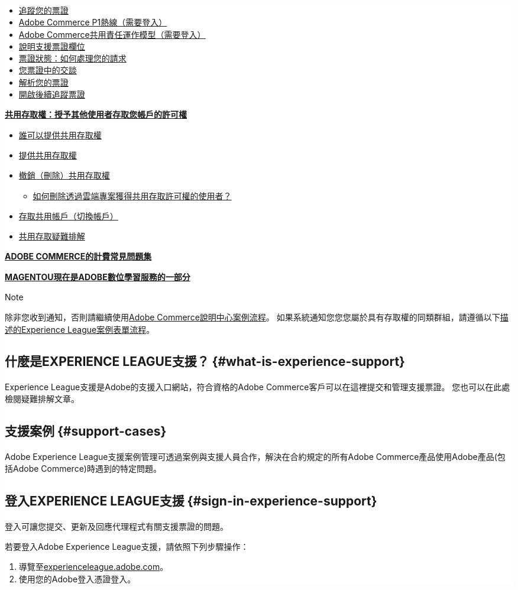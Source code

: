 * [追蹤您的票證](#track-tickets)
* [Adobe Commerce P1熱線（需要登入）](#P1-hotline)
* [Adobe Commerce共用責任運作模型（需要登入）](#shared-responsibility-operational-model)
* [說明支援票證欄位](#ticket-fields-explained)
* [票證狀態：如何處理您的請求](#ticket-status)
* [您票證中的交談](#conversation-in-ticket)
* [解析您的票證](#resolve-ticket)
* [開啟後續追蹤票證](#follow-up)

**[共用存取權：授予其他使用者存取您帳戶的許可權](#shared-access)**

* [誰可以提供共用存取權](#who-can-provide-shared-access)
* [提供共用存取權](#provide-shared-access)
* [撤銷（刪除）共用存取權](#revoke-shared-access)

   * [如何刪除透過雲端專案獲得共用存取許可權的使用者？](#remove-cloud-shared-access-users)

* [存取共用帳戶（切換帳戶）](#switch-accounts)
* [共用存取疑難排解](#troubleshooting-shared-access)

**[ADOBE COMMERCE的計費常見問題集](#billing-faq)**

**[MAGENTOU現在是ADOBE數位學習服務的一部分](#magento-u)**

>[!NOTE]
>
>除非您收到通知，否則請繼續使用[Adobe Commerce說明中心案例流程](#what-is-adobe-commerce-help-center)。 如果系統通知您您您屬於具有存取權的同類群組，請遵循以下[描述的Experience League案例表單流程](#what-is-experience-league-support)。

## 什麼是EXPERIENCE LEAGUE支援？ {#what-is-experience-support}

Experience League支援是Adobe的支援入口網站，符合資格的Adobe Commerce客戶可以在這裡提交和管理支援票證。 您也可以在此處檢閱疑難排解文章。

## 支援案例 {#support-cases}

Adobe Experience League支援案例管理可透過案例與支援人員合作，解決在合約規定的所有Adobe Commerce產品使用Adobe產品(包括Adobe Commerce)時遇到的特定問題。

## 登入EXPERIENCE LEAGUE支援 {#sign-in-experience-support}

登入可讓您提交、更新及回應代理程式有關支援票證的問題。

若要登入Adobe Experience League支援，請依照下列步驟操作：

1. 導覽至[experienceleague.adobe.com](https://experienceleague.adobe.com/)。
1. 使用您的Adobe登入憑證登入。
